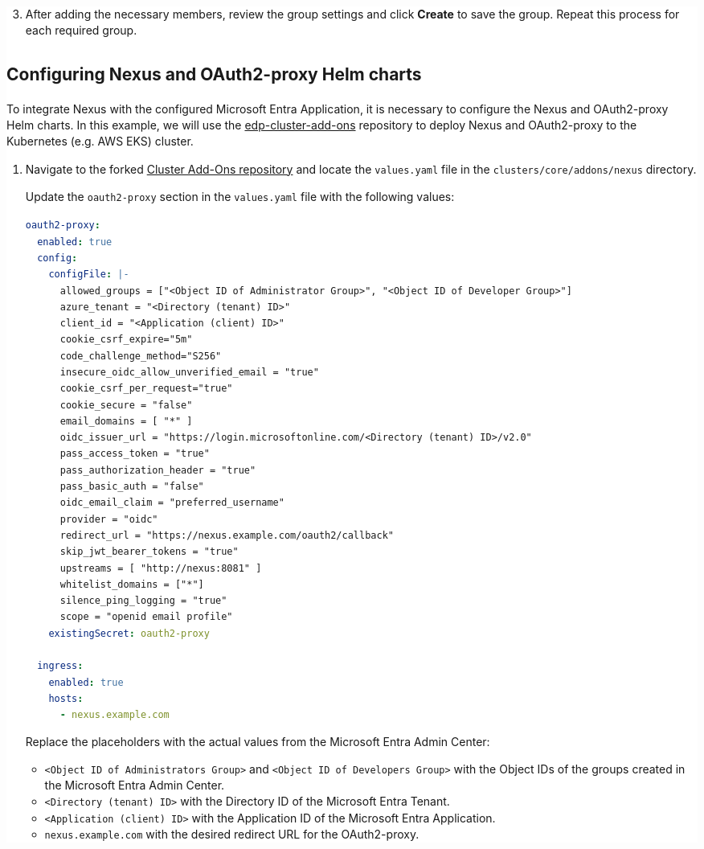 3. After adding the necessary members, review the group settings and click **Create** to save the group. Repeat this process for each required group.

## Configuring Nexus and OAuth2-proxy Helm charts

To integrate Nexus with the configured Microsoft Entra Application, it is necessary to configure the Nexus and OAuth2-proxy Helm charts. In this example, we will use the [edp-cluster-add-ons](https://github.com/epam/edp-cluster-add-ons) repository to deploy Nexus and OAuth2-proxy to the Kubernetes (e.g. AWS EKS) cluster.

1. Navigate to the forked [Cluster Add-Ons repository](https://github.com/epam/edp-cluster-add-ons) and locate the `values.yaml` file in the `clusters/core/addons/nexus` directory.

    Update the `oauth2-proxy` section in the `values.yaml` file with the following values:

    ```yaml title="clusters/core/addons/nexus/values.yaml"
    oauth2-proxy:
      enabled: true
      config:
        configFile: |-
          allowed_groups = ["<Object ID of Administrator Group>", "<Object ID of Developer Group>"]
          azure_tenant = "<Directory (tenant) ID>"
          client_id = "<Application (client) ID>"
          cookie_csrf_expire="5m"
          code_challenge_method="S256"
          insecure_oidc_allow_unverified_email = "true"
          cookie_csrf_per_request="true"
          cookie_secure = "false"
          email_domains = [ "*" ]
          oidc_issuer_url = "https://login.microsoftonline.com/<Directory (tenant) ID>/v2.0"
          pass_access_token = "true"
          pass_authorization_header = "true"
          pass_basic_auth = "false"
          oidc_email_claim = "preferred_username"
          provider = "oidc"
          redirect_url = "https://nexus.example.com/oauth2/callback"
          skip_jwt_bearer_tokens = "true"
          upstreams = [ "http://nexus:8081" ]
          whitelist_domains = ["*"]
          silence_ping_logging = "true"
          scope = "openid email profile"
        existingSecret: oauth2-proxy

      ingress:
        enabled: true
        hosts:
          - nexus.example.com
    ```

    Replace the placeholders with the actual values from the Microsoft Entra Admin Center:
    - `<Object ID of Administrators Group>` and `<Object ID of Developers Group>` with the Object IDs of the groups created in the Microsoft Entra Admin Center.
    - `<Directory (tenant) ID>` with the Directory ID of the Microsoft Entra Tenant.
    - `<Application (client) ID>` with the Application ID of the Microsoft Entra Application.
    - `nexus.example.com` with the desired redirect URL for the OAuth2-proxy.
